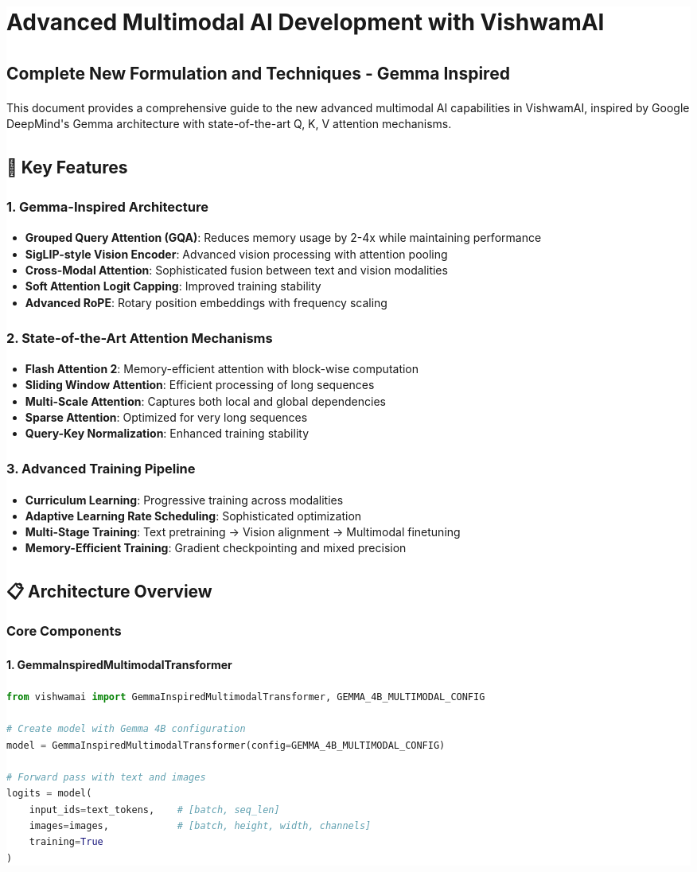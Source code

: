 # Advanced Multimodal AI Development with VishwamAI

## Complete New Formulation and Techniques - Gemma Inspired

This document provides a comprehensive guide to the new advanced multimodal AI capabilities in VishwamAI, inspired by Google DeepMind's Gemma architecture with state-of-the-art Q, K, V attention mechanisms.

## 🚀 Key Features

### 1. Gemma-Inspired Architecture
- **Grouped Query Attention (GQA)**: Reduces memory usage by 2-4x while maintaining performance
- **SigLIP-style Vision Encoder**: Advanced vision processing with attention pooling
- **Cross-Modal Attention**: Sophisticated fusion between text and vision modalities
- **Soft Attention Logit Capping**: Improved training stability
- **Advanced RoPE**: Rotary position embeddings with frequency scaling

### 2. State-of-the-Art Attention Mechanisms
- **Flash Attention 2**: Memory-efficient attention with block-wise computation
- **Sliding Window Attention**: Efficient processing of long sequences
- **Multi-Scale Attention**: Captures both local and global dependencies
- **Sparse Attention**: Optimized for very long sequences
- **Query-Key Normalization**: Enhanced training stability

### 3. Advanced Training Pipeline
- **Curriculum Learning**: Progressive training across modalities
- **Adaptive Learning Rate Scheduling**: Sophisticated optimization
- **Multi-Stage Training**: Text pretraining → Vision alignment → Multimodal finetuning
- **Memory-Efficient Training**: Gradient checkpointing and mixed precision

## 📋 Architecture Overview

### Core Components

#### 1. GemmaInspiredMultimodalTransformer
```python
from vishwamai import GemmaInspiredMultimodalTransformer, GEMMA_4B_MULTIMODAL_CONFIG

# Create model with Gemma 4B configuration
model = GemmaInspiredMultimodalTransformer(config=GEMMA_4B_MULTIMODAL_CONFIG)

# Forward pass with text and images
logits = model(
    input_ids=text_tokens,    # [batch, seq_len]
    images=images,            # [batch, height, width, channels]
    training=True
)
```
